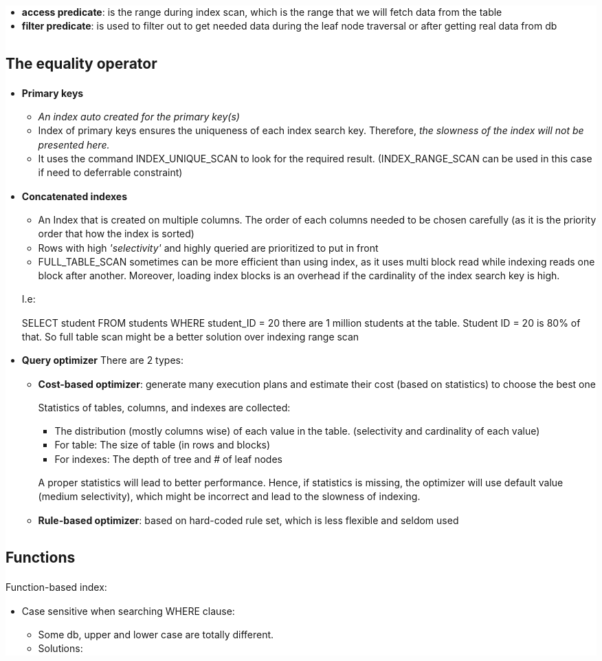 -   **access predicate**: is the range during index scan, which is the range that we will fetch data from the table
-   **filter predicate**: is used to filter out to get needed data during the leaf node traversal or after getting real data from db

## The equality operator

-   **Primary keys**
    -   _An index auto created for the primary key(s)_
    -   Index of primary keys ensures the uniqueness of each index search key. Therefore, _the slowness of the index will not be presented here._
    -   It uses the command INDEX_UNIQUE_SCAN to look for the required result. (INDEX_RANGE_SCAN can be used in this case if need to deferrable constraint)
-   **Concatenated indexes**

    -   An Index that is created on multiple columns. The order of each columns needed to be chosen carefully (as it is the priority order that how the index is sorted)
    -   Rows with high _'selectivity'_ and highly queried are prioritized to put in front
    -   FULL_TABLE_SCAN sometimes can be more efficient than using index, as it uses multi block read while indexing reads one block after another. Moreover, loading index blocks is an overhead if the cardinality of the index search key is high.

    I.e:

    SELECT student FROM students WHERE student_ID = 20
    there are 1 million students at the table. Student ID = 20 is 80% of that. So full table scan might be a better solution over indexing range scan

-   **Query optimizer**
    There are 2 types:

    -   **Cost-based optimizer**: generate many execution plans and estimate their cost (based on statistics) to choose the best one

        Statistics of tables, columns, and indexes are collected:

        -   The distribution (mostly columns wise) of each value in the table. (selectivity and cardinality of each value)
        -   For table: The size of table (in rows and blocks)
        -   For indexes: The depth of tree and # of leaf nodes

        A proper statistics will lead to better performance. Hence, if statistics is missing, the optimizer will use default value (medium selectivity), which might be incorrect and lead to the slowness of indexing.

    -   **Rule-based optimizer**: based on hard-coded rule set, which is less flexible and seldom used

## Functions

Function-based index:

-   Case sensitive when searching WHERE clause:

    -   Some db, upper and lower case are totally different.
    -   Solutions:
